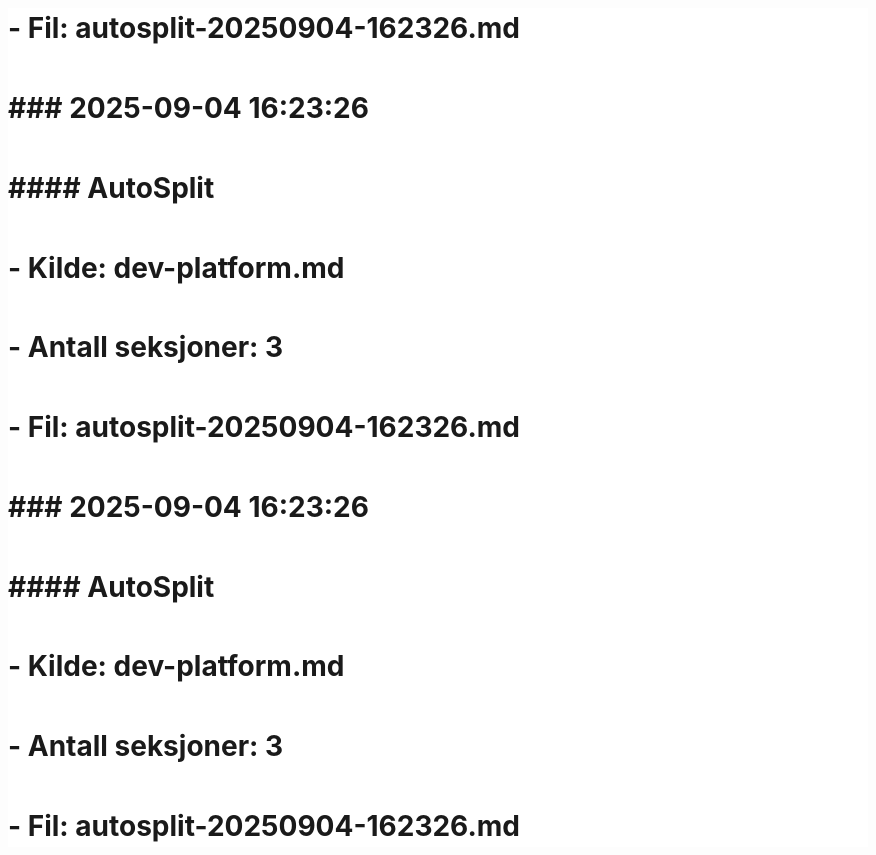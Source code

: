 # \- Fil: autosplit-20250904-162326.md

#

#

#

#

# \### 2025-09-04 16:23:26

# \#### AutoSplit

# \- Kilde: dev-platform.md

# \- Antall seksjoner: 3

# \- Fil: autosplit-20250904-162326.md

#

#

#

#

# \### 2025-09-04 16:23:26

# \#### AutoSplit

# \- Kilde: dev-platform.md

# \- Antall seksjoner: 3

# \- Fil: autosplit-20250904-162326.md

#

#

#

